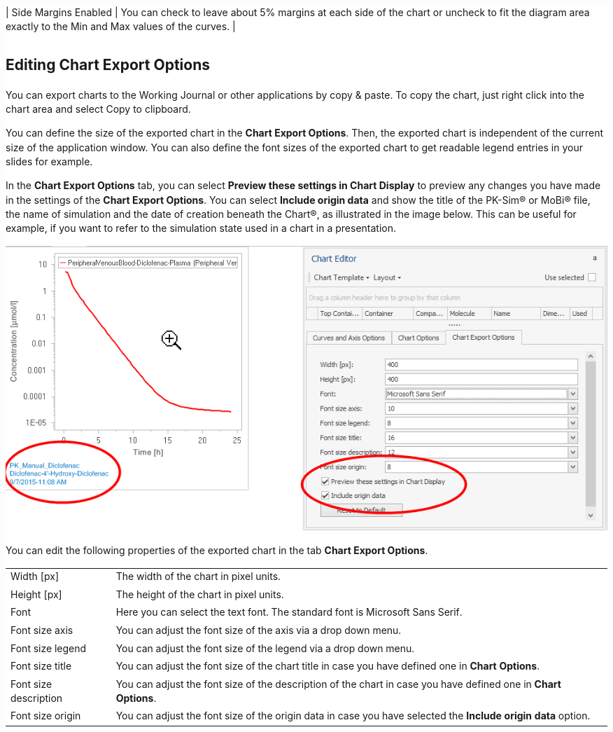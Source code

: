 | Side Margins Enabled | You can check to leave about 5% margins at each side of the chart or uncheck to fit the diagram area exactly to the Min and Max values of the curves. |

## Editing Chart Export Options‌

You can export charts to the Working Journal or other applications by copy & paste. To copy the chart, just right click into the chart area and select Copy to clipboard.

You can define the size of the exported chart in the **Chart Export Options**. Then, the exported chart is independent of the current size of the application window. You can also define the font sizes of the exported chart to get readable legend entries in your slides for example.

In the **Chart Export Options** tab, you can select **Preview these settings in Chart Display** to preview any changes you have made in the settings of the **Chart Export Options**. You can select **Include origin data** and show the title of the PK-Sim® or MoBi® file, the name of simulation and the date of creation beneath the Chart®, as illustrated in the image below. This can be useful for example, if you want to refer to the simulation state used in a chart in a presentation.

![Chart Export Options](../assets/images/part-5/IncludeOriginData.png)

You can edit the following properties of the exported chart in the tab **Chart Export Options**.

| | |
|--- |--- | 
| Width \[px\] | The width of the chart in pixel units. |
| Height \[px\] | The height of the chart in pixel units. |
| Font | Here you can select the text font. The standard font is Microsoft Sans Serif. |
| Font size axis | You can adjust the font size of the axis via a drop down menu. |
| Font size legend | You can adjust the font size of the legend via a drop down menu. |
| Font size title | You can adjust the font size of the chart title in case you have defined one in **Chart Options**. |
| Font size description | You can adjust the font size of the description of the chart in case you have defined one in **Chart Options**. |
| Font size origin | You can adjust the font size of the origin data in case you have selected the **Include origin data** option. |
